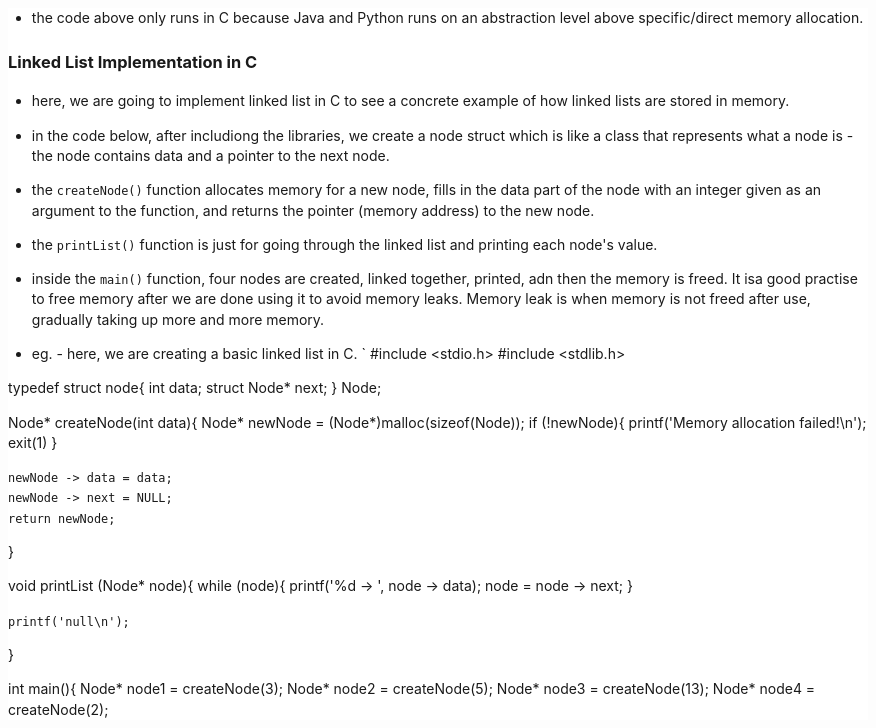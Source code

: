- the code above only runs in C because Java and Python runs on an abstraction level above specific/direct memory allocation.

### Linked List Implementation in C

- here, we are going to implement linked list in C to see a concrete example of how linked lists are stored in memory.
- in the code below, after includiong the libraries, we create a node struct which is like a class that represents what a node is - the node contains data and a pointer to the next node.
- the `createNode()` function allocates memory for a new node, fills in the data part of the node with an integer given as an argument to the function, and returns the pointer (memory address) to the new node.
- the `printList()` function is just for going through the linked list and printing each node's value.
- inside the `main()` function, four nodes are created, linked together, printed, adn then the memory is freed. It isa good practise to free memory after we are done using it to avoid memory leaks. Memory leak is when memory is not freed after use, gradually taking up more and more memory.

- eg. - here, we are creating a basic linked list in C.
`
#include <stdio.h>
#include <stdlib.h>

typedef struct node{
    int data;
    struct Node* next;
} Node;

Node* createNode(int data){
    Node* newNode = (Node*)malloc(sizeof(Node));
    if (!newNode){
        printf('Memory allocation failed!\n');
        exit(1)
    }

    newNode -> data = data;
    newNode -> next = NULL;
    return newNode;
}

void printList (Node* node){
    while (node){
        printf('%d -> ', node -> data);
        node = node -> next;
    }

    printf('null\n');
}

int main(){
    Node* node1 = createNode(3);
    Node* node2 = createNode(5);
    Node* node3 = createNode(13);
    Node* node4 = createNode(2);
